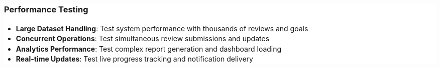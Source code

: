 ### Performance Testing
- **Large Dataset Handling**: Test system performance with thousands of reviews and goals
- **Concurrent Operations**: Test simultaneous review submissions and updates
- **Analytics Performance**: Test complex report generation and dashboard loading
- **Real-time Updates**: Test live progress tracking and notification delivery